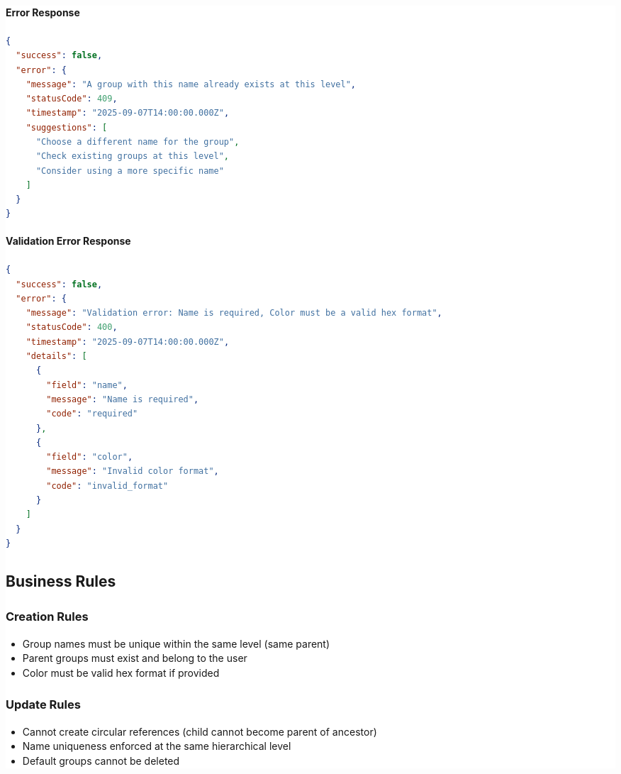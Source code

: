 #### Error Response
```json
{
  "success": false,
  "error": {
    "message": "A group with this name already exists at this level",
    "statusCode": 409,
    "timestamp": "2025-09-07T14:00:00.000Z",
    "suggestions": [
      "Choose a different name for the group",
      "Check existing groups at this level",
      "Consider using a more specific name"
    ]
  }
}
```

#### Validation Error Response
```json
{
  "success": false,
  "error": {
    "message": "Validation error: Name is required, Color must be a valid hex format",
    "statusCode": 400,
    "timestamp": "2025-09-07T14:00:00.000Z",
    "details": [
      {
        "field": "name",
        "message": "Name is required",
        "code": "required"
      },
      {
        "field": "color",
        "message": "Invalid color format",
        "code": "invalid_format"
      }
    ]
  }
}
```

## Business Rules

### Creation Rules
- Group names must be unique within the same level (same parent)
- Parent groups must exist and belong to the user
- Color must be valid hex format if provided

### Update Rules
- Cannot create circular references (child cannot become parent of ancestor)
- Name uniqueness enforced at the same hierarchical level
- Default groups cannot be deleted
